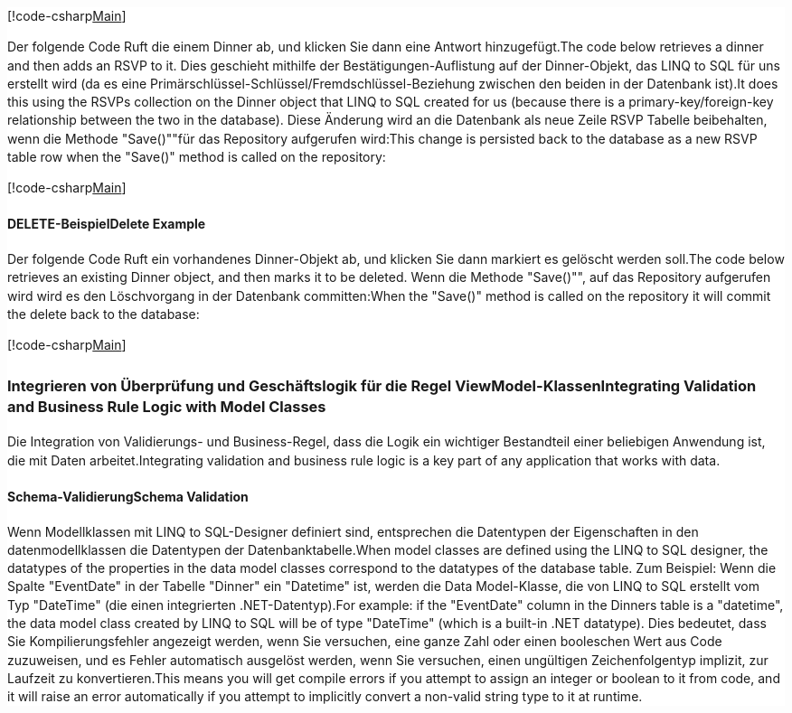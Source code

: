 [!code-csharp[Main](build-a-model-with-business-rule-validations/samples/sample7.cs)]

<span data-ttu-id="a4f88-190">Der folgende Code Ruft die einem Dinner ab, und klicken Sie dann eine Antwort hinzugefügt.</span><span class="sxs-lookup"><span data-stu-id="a4f88-190">The code below retrieves a dinner and then adds an RSVP to it.</span></span> <span data-ttu-id="a4f88-191">Dies geschieht mithilfe der Bestätigungen-Auflistung auf der Dinner-Objekt, das LINQ to SQL für uns erstellt wird (da es eine Primärschlüssel-Schlüssel/Fremdschlüssel-Beziehung zwischen den beiden in der Datenbank ist).</span><span class="sxs-lookup"><span data-stu-id="a4f88-191">It does this using the RSVPs collection on the Dinner object that LINQ to SQL created for us (because there is a primary-key/foreign-key relationship between the two in the database).</span></span> <span data-ttu-id="a4f88-192">Diese Änderung wird an die Datenbank als neue Zeile RSVP Tabelle beibehalten, wenn die Methode "Save()""für das Repository aufgerufen wird:</span><span class="sxs-lookup"><span data-stu-id="a4f88-192">This change is persisted back to the database as a new RSVP table row when the "Save()" method is called on the repository:</span></span>

[!code-csharp[Main](build-a-model-with-business-rule-validations/samples/sample8.cs)]

#### <a name="delete-example"></a><span data-ttu-id="a4f88-193">DELETE-Beispiel</span><span class="sxs-lookup"><span data-stu-id="a4f88-193">Delete Example</span></span>

<span data-ttu-id="a4f88-194">Der folgende Code Ruft ein vorhandenes Dinner-Objekt ab, und klicken Sie dann markiert es gelöscht werden soll.</span><span class="sxs-lookup"><span data-stu-id="a4f88-194">The code below retrieves an existing Dinner object, and then marks it to be deleted.</span></span> <span data-ttu-id="a4f88-195">Wenn die Methode "Save()"", auf das Repository aufgerufen wird wird es den Löschvorgang in der Datenbank committen:</span><span class="sxs-lookup"><span data-stu-id="a4f88-195">When the "Save()" method is called on the repository it will commit the delete back to the database:</span></span>

[!code-csharp[Main](build-a-model-with-business-rule-validations/samples/sample9.cs)]

### <a name="integrating-validation-and-business-rule-logic-with-model-classes"></a><span data-ttu-id="a4f88-196">Integrieren von Überprüfung und Geschäftslogik für die Regel ViewModel-Klassen</span><span class="sxs-lookup"><span data-stu-id="a4f88-196">Integrating Validation and Business Rule Logic with Model Classes</span></span>

<span data-ttu-id="a4f88-197">Die Integration von Validierungs- und Business-Regel, dass die Logik ein wichtiger Bestandteil einer beliebigen Anwendung ist, die mit Daten arbeitet.</span><span class="sxs-lookup"><span data-stu-id="a4f88-197">Integrating validation and business rule logic is a key part of any application that works with data.</span></span>

#### <a name="schema-validation"></a><span data-ttu-id="a4f88-198">Schema-Validierung</span><span class="sxs-lookup"><span data-stu-id="a4f88-198">Schema Validation</span></span>

<span data-ttu-id="a4f88-199">Wenn Modellklassen mit LINQ to SQL-Designer definiert sind, entsprechen die Datentypen der Eigenschaften in den datenmodellklassen die Datentypen der Datenbanktabelle.</span><span class="sxs-lookup"><span data-stu-id="a4f88-199">When model classes are defined using the LINQ to SQL designer, the datatypes of the properties in the data model classes correspond to the datatypes of the database table.</span></span> <span data-ttu-id="a4f88-200">Zum Beispiel: Wenn die Spalte "EventDate" in der Tabelle "Dinner" ein "Datetime" ist, werden die Data Model-Klasse, die von LINQ to SQL erstellt vom Typ "DateTime" (die einen integrierten .NET-Datentyp).</span><span class="sxs-lookup"><span data-stu-id="a4f88-200">For example: if the "EventDate" column in the Dinners table is a "datetime", the data model class created by LINQ to SQL will be of type "DateTime" (which is a built-in .NET datatype).</span></span> <span data-ttu-id="a4f88-201">Dies bedeutet, dass Sie Kompilierungsfehler angezeigt werden, wenn Sie versuchen, eine ganze Zahl oder einen booleschen Wert aus Code zuzuweisen, und es Fehler automatisch ausgelöst werden, wenn Sie versuchen, einen ungültigen Zeichenfolgentyp implizit, zur Laufzeit zu konvertieren.</span><span class="sxs-lookup"><span data-stu-id="a4f88-201">This means you will get compile errors if you attempt to assign an integer or boolean to it from code, and it will raise an error automatically if you attempt to implicitly convert a non-valid string type to it at runtime.</span></span>
